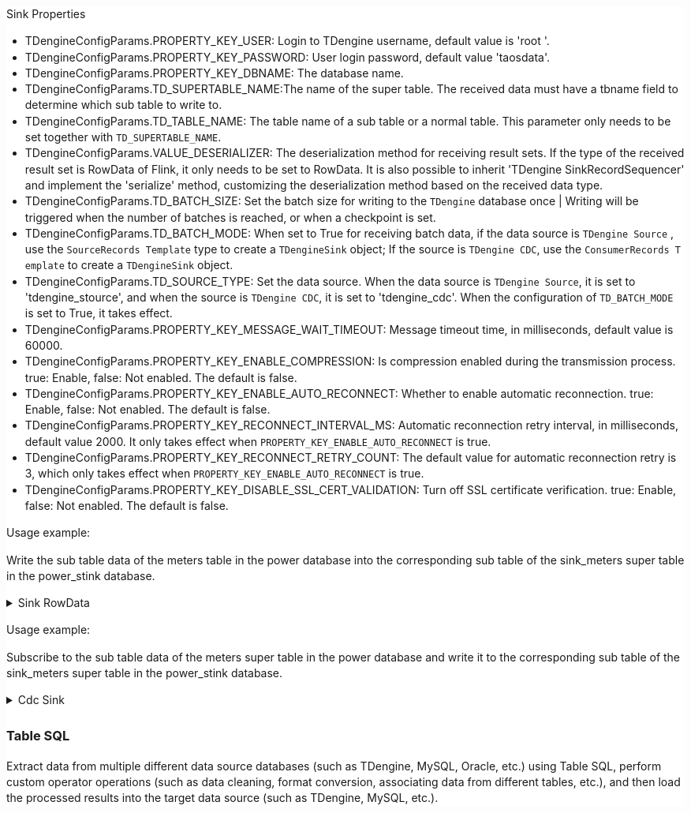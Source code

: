 Sink Properties

- TDengineConfigParams.PROPERTY_KEY_USER: Login to TDengine username, default value is 'root '.
- TDengineConfigParams.PROPERTY_KEY_PASSWORD: User login password, default value 'taosdata'.
- TDengineConfigParams.PROPERTY_KEY_DBNAME: The database name.
- TDengineConfigParams.TD_SUPERTABLE_NAME:The name of the super table. The received data must have a tbname field to determine which sub table to write to.
- TDengineConfigParams.TD_TABLE_NAME: The table name of a sub table or a normal table. This parameter only needs to be set together with `TD_SUPERTABLE_NAME`.
- TDengineConfigParams.VALUE_DESERIALIZER: The deserialization method for receiving result sets. If the type of the received result set is RowData of Flink, it only needs to be set to RowData. It is also possible to inherit 'TDengine SinkRecordSequencer' and implement the 'serialize' method, customizing the deserialization method based on the received data type.
- TDengineConfigParams.TD_BATCH_SIZE: Set the batch size for writing to the `TDengine` database once | Writing will be triggered when the number of batches is reached, or when a checkpoint is set.
- TDengineConfigParams.TD_BATCH_MODE: When set to True for receiving batch data, if the data source is `TDengine Source` , use the `SourceRecords Template` type to create a `TDengineSink` object; If the source is `TDengine CDC`, use the `ConsumerRecords Template` to create a `TDengineSink` object.
- TDengineConfigParams.TD_SOURCE_TYPE: Set the data source. When the data source is `TDengine Source`, it is set to 'tdengine_stource', and when the source is `TDengine CDC`, it is set to 'tdengine_cdc'. When the configuration of `TD_BATCH_MODE` is set to True, it takes effect.
- TDengineConfigParams.PROPERTY_KEY_MESSAGE_WAIT_TIMEOUT: Message timeout time, in milliseconds, default value is 60000.
- TDengineConfigParams.PROPERTY_KEY_ENABLE_COMPRESSION: Is compression enabled during the transmission process. true:  Enable, false:  Not enabled. The default is false.
- TDengineConfigParams.PROPERTY_KEY_ENABLE_AUTO_RECONNECT: Whether to enable automatic reconnection. true:  Enable, false:  Not enabled. The default is false.
- TDengineConfigParams.PROPERTY_KEY_RECONNECT_INTERVAL_MS: Automatic reconnection retry interval, in milliseconds, default value 2000. It only takes effect when `PROPERTY_KEY_ENABLE_AUTO_RECONNECT` is true.
- TDengineConfigParams.PROPERTY_KEY_RECONNECT_RETRY_COUNT: The default value for automatic reconnection retry is 3, which only takes effect when `PROPERTY_KEY_ENABLE_AUTO_RECONNECT` is true.
- TDengineConfigParams.PROPERTY_KEY_DISABLE_SSL_CERT_VALIDATION: Turn off SSL certificate verification. true:  Enable, false:  Not enabled. The default is false.

Usage example:

Write the sub table data of the meters table in the power database into the corresponding sub table of the sink_meters super table in the power_stink database.

<details><summary>Sink RowData</summary></details> 

Usage example:

Subscribe to the sub table data of the meters super table in the power database and write it to the corresponding sub table of the sink_meters super table in the power_stink database.

<details><summary>Cdc Sink</summary></details>

### Table SQL

Extract data from multiple different data source databases (such as TDengine, MySQL, Oracle, etc.) using Table SQL, perform custom operator operations (such as data cleaning, format conversion, associating data from different tables, etc.), and then load the processed results into the target data source (such as TDengine, MySQL, etc.).
